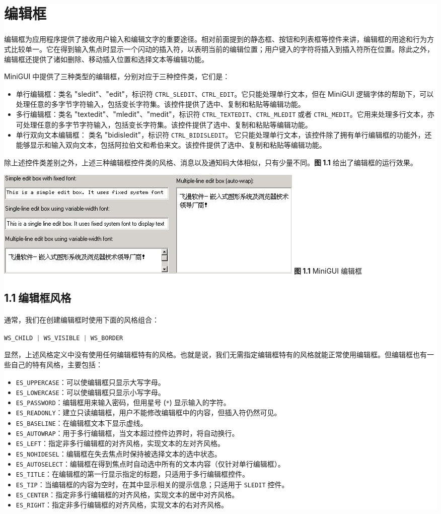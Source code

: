 # 编辑框

编辑框为应用程序提供了接收用户输入和编辑文字的重要途径。相对前面提到的静态框、按钮和列表框等控件来讲，编辑框的用途和行为方式比较单一。它在得到输入焦点时显示一个闪动的插入符，以表明当前的编辑位置；用户键入的字符将插入到插入符所在位置。除此之外，编辑框还提供了诸如删除、移动插入位置和选择文本等编辑功能。

MiniGUI 中提供了三种类型的编辑框，分别对应于三种控件类，它们是：

- 单行编辑框：类名  "sledit"、"edit"，标识符 `CTRL_SLEDIT`、`CTRL_EDIT`。它只能处理单行文本，但在 MiniGUI 逻辑字体的帮助下，可以处理任意的多字节字符输入，包括变长字符集。该控件提供了选中、复制和粘贴等编辑功能。
- 多行编辑框：类名 "textedit"、"mledit"、"medit"，标识符 `CTRL_TEXTEDIT`、`CTRL_MLEDIT` 或者 `CTRL_MEDIT`。它用来处理多行文本，亦可处理任意的多字节字符输入，包括变长字符集。该控件提供了选中、复制和粘贴等编辑功能。
- 单行双向文本编辑框： 类名 "bidisledit"，标识符 `CTRL_BIDISLEDIT`。 它只能处理单行文本，该控件除了拥有单行编辑框的功能外，还能够显示和输入双向文本，包括阿拉伯文和希伯来文。该控件提供了选中、复制和粘贴等编辑功能。

除上述控件类差别之外，上述三种编辑框控件类的风格、消息以及通知码大体相似，只有少量不同。__图 1.1__ 给出了编辑框的运行效果。

![MiniGUI 编辑框](figures/Part4Chapter04-1.1.jpeg)
__图 1.1__ MiniGUI 编辑框


## 1.1 编辑框风格

通常，我们在创建编辑框时使用下面的风格组合：

```c
WS_CHILD | WS_VISIBLE | WS_BORDER
```

显然，上述风格定义中没有使用任何编辑框特有的风格。也就是说，我们无需指定编辑框特有的风格就能正常使用编辑框。但编辑框也有一些自己的特有风格，主要包括：
- `ES_UPPERCASE`：可以使编辑框只显示大写字母。
- `ES_LOWERCASE`：可以使编辑框只显示小写字母。
- `ES_PASSWORD`：编辑框用来输入密码，但用星号 (`*`) 显示输入的字符。
- `ES_READONLY`：建立只读编辑框，用户不能修改编辑框中的内容，但插入符仍然可见。
- `ES_BASELINE`：在编辑框文本下显示虚线。
- `ES_AUTOWRAP`：用于多行编辑框，当文本超过控件边界时，将自动换行。
- `ES_LEFT`：指定非多行编辑框的对齐风格，实现文本的左对齐风格。
- `ES_NOHIDESEL`：编辑框在失去焦点时保持被选择文本的选中状态。
- `ES_AUTOSELECT`：编辑框在得到焦点时自动选中所有的文本内容（仅针对单行编辑框）。
- `ES_TITLE`：在编辑框的第一行显示指定的标题，只适用于多行编辑框控件。
- `ES_TIP`：当编辑框的内容为空时，在其中显示相关的提示信息；只适用于 `SLEDIT` 控件。
- `ES_CENTER`：指定非多行编辑框的对齐风格，实现文本的居中对齐风格。
- `ES_RIGHT`：指定非多行编辑框的对齐风格，实现文本的右对齐风格。
